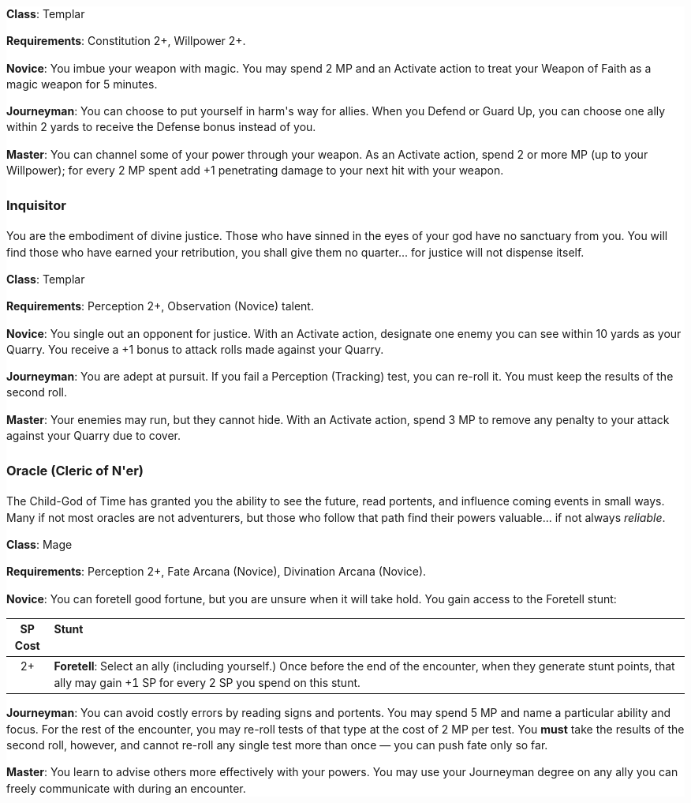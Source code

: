 **Class**: Templar

**Requirements**: Constitution 2+, Willpower 2+.

**Novice**: You imbue your weapon with magic. You may spend 2 MP and an Activate action to treat your Weapon of Faith as a magic weapon for 5 minutes.

**Journeyman**: You can choose to put yourself in harm's way for allies. When you Defend or Guard Up, you can choose one ally within 2 yards to receive the Defense bonus instead of you.

**Master**: You can channel some of your power through your weapon. As an Activate action, spend 2 or more MP (up to your Willpower); for every 2 MP spent add +1 penetrating damage to your next hit with your weapon.

### Inquisitor

You are the embodiment of divine justice. Those who have sinned in the eyes of your god have no sanctuary from you. You will find those who have earned your retribution, you shall give them no quarter... for justice will not dispense itself.

**Class**: Templar

**Requirements**: Perception 2+, Observation (Novice) talent.

**Novice**: You single out an opponent for justice. With an Activate action, designate one enemy you can see within 10 yards as your Quarry. You receive a +1 bonus to attack rolls made against your Quarry.

**Journeyman**: You are adept at pursuit. If you fail a Perception (Tracking) test, you can re-roll it. You must keep the results of the second roll.

**Master**: Your enemies may run, but they cannot hide. With an Activate action, spend 3 MP to remove any penalty to your attack against your Quarry due to cover.

### Oracle (Cleric of N'er)

The Child-God of Time has granted you the ability to see the future, read portents, and influence coming events in small ways. Many if not most oracles are not adventurers, but those who follow that path find their powers valuable... if not always *reliable*.

**Class**: Mage

**Requirements**: Perception 2+, Fate Arcana (Novice), Divination Arcana (Novice).

**Novice**: You can foretell good fortune, but you are unsure when it will take hold. You gain access to the Foretell stunt:

| SP Cost | Stunt |
|:-------:|:------|
| 2+ | **Foretell**: Select an ally (including yourself.) Once before the end of the encounter, when they generate stunt points, that ally may gain +1 SP for every 2 SP you spend on this stunt. |

**Journeyman**: You can avoid costly errors by reading signs and portents. You may spend 5 MP and name a particular ability and focus. For the rest of the encounter, you may re-roll tests of that type at the cost of 2 MP per test. You **must** take the results of the second roll, however, and cannot re-roll any single test more than once &mdash; you can push fate only so far.

**Master**: You learn to advise others more effectively with your powers. You may use your Journeyman degree on any ally you can freely communicate with during an encounter.
